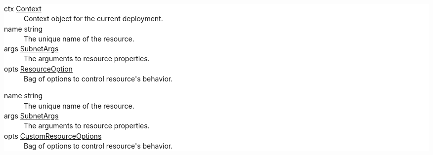 </pulumi-choosable>
</div>

<div>
<pulumi-choosable type="language" values="go">

<dl class="resources-properties"><dt
        class="property-optional" title="Optional">
        <span>ctx</span>
        <span class="property-indicator"></span>
        <span class="property-type"><a href="https://pkg.go.dev/github.com/pulumi/pulumi/sdk/v3/go/pulumi?tab=doc#Context">Context</a></span>
    </dt>
    <dd>Context object for the current deployment.</dd><dt
        class="property-required" title="Required">
        <span>name</span>
        <span class="property-indicator"></span>
        <span class="property-type">string</span>
    </dt>
    <dd>The unique name of the resource.</dd><dt
        class="property-required" title="Required">
        <span>args</span>
        <span class="property-indicator"></span>
        <span class="property-type"><a href="#inputs">SubnetArgs</a></span>
    </dt>
    <dd>The arguments to resource properties.</dd><dt
        class="property-optional" title="Optional">
        <span>opts</span>
        <span class="property-indicator"></span>
        <span class="property-type"><a href="https://pkg.go.dev/github.com/pulumi/pulumi/sdk/v3/go/pulumi?tab=doc#ResourceOption">ResourceOption</a></span>
    </dt>
    <dd>Bag of options to control resource&#39;s behavior.</dd></dl>

</pulumi-choosable>
</div>

<div>
<pulumi-choosable type="language" values="csharp">

<dl class="resources-properties"><dt
        class="property-required" title="Required">
        <span>name</span>
        <span class="property-indicator"></span>
        <span class="property-type">string</span>
    </dt>
    <dd>The unique name of the resource.</dd><dt
        class="property-required" title="Required">
        <span>args</span>
        <span class="property-indicator"></span>
        <span class="property-type"><a href="#inputs">SubnetArgs</a></span>
    </dt>
    <dd>The arguments to resource properties.</dd><dt
        class="property-optional" title="Optional">
        <span>opts</span>
        <span class="property-indicator"></span>
        <span class="property-type"><a href="/docs/reference/pkg/dotnet/Pulumi/Pulumi.CustomResourceOptions.html">CustomResourceOptions</a></span>
    </dt>
    <dd>Bag of options to control resource&#39;s behavior.</dd></dl>
